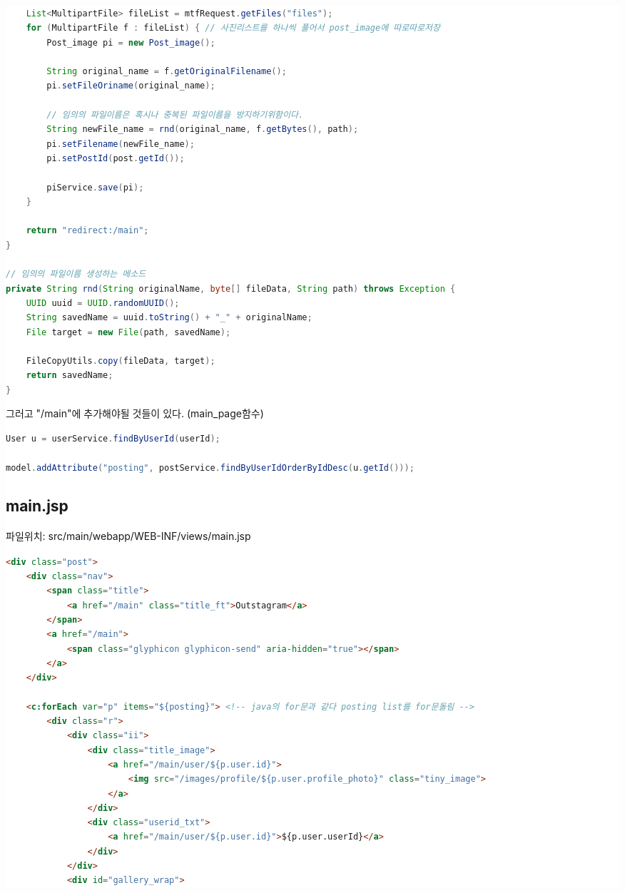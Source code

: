 ```java
	List<MultipartFile> fileList = mtfRequest.getFiles("files");
	for (MultipartFile f : fileList) { // 사진리스트를 하나씩 풀어서 post_image에 따로따로저장
		Post_image pi = new Post_image();

		String original_name = f.getOriginalFilename();
		pi.setFileOriname(original_name);

		// 임의의 파일이름은 혹시나 중복된 파일이름을 방지하기위함이다.
		String newFile_name = rnd(original_name, f.getBytes(), path);
		pi.setFilename(newFile_name);
		pi.setPostId(post.getId());

		piService.save(pi);
	}

	return "redirect:/main";
}

// 임의의 파일이름 생성하는 메소드
private String rnd(String originalName, byte[] fileData, String path) throws Exception {
	UUID uuid = UUID.randomUUID();
	String savedName = uuid.toString() + "_" + originalName;
	File target = new File(path, savedName);

	FileCopyUtils.copy(fileData, target);
	return savedName;
}
```

그러고 "/main"에 추가해야될 것들이 있다. (main_page함수)

```java
User u = userService.findByUserId(userId);

model.addAttribute("posting", postService.findByUserIdOrderByIdDesc(u.getId()));
```

## main.jsp
 파일위치: src/main/webapp/WEB-INF/views/main.jsp

```html
<div class="post">
	<div class="nav">
		<span class="title"> 
			<a href="/main" class="title_ft">Outstagram</a>
		</span> 
		<a href="/main">
			<span class="glyphicon glyphicon-send" aria-hidden="true"></span>
		</a>
	</div>

	<c:forEach var="p" items="${posting}"> <!-- java의 for문과 같다 posting list를 for문돌림 -->
		<div class="r">
			<div class="ii">
				<div class="title_image">
					<a href="/main/user/${p.user.id}"> 
						<img src="/images/profile/${p.user.profile_photo}" class="tiny_image">
					</a>
				</div>
				<div class="userid_txt">
					<a href="/main/user/${p.user.id}">${p.user.userId}</a>
				</div>
			</div>
			<div id="gallery_wrap">
```